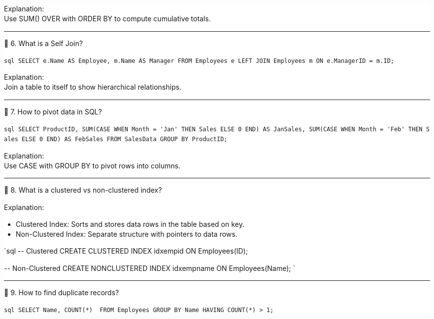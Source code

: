 Explanation:  
Use SUM() OVER with ORDER BY to compute cumulative totals.

---

🔹 6. What is a Self Join?

`sql
SELECT e.Name AS Employee, m.Name AS Manager
FROM Employees e
LEFT JOIN Employees m ON e.ManagerID = m.ID;
`

Explanation:  
Join a table to itself to show hierarchical relationships.

---

🔹 7. How to pivot data in SQL?

`sql
SELECT ProductID,
       SUM(CASE WHEN Month = 'Jan' THEN Sales ELSE 0 END) AS JanSales,
       SUM(CASE WHEN Month = 'Feb' THEN Sales ELSE 0 END) AS FebSales
FROM SalesData
GROUP BY ProductID;
`

Explanation:  
Use CASE with GROUP BY to pivot rows into columns.

---

🔹 8. What is a clustered vs non-clustered index?

Explanation:
- Clustered Index: Sorts and stores data rows in the table based on key.
- Non-Clustered Index: Separate structure with pointers to data rows.

`sql
-- Clustered
CREATE CLUSTERED INDEX idxempid ON Employees(ID);

-- Non-Clustered
CREATE NONCLUSTERED INDEX idxempname ON Employees(Name);
`

---

🔹 9. How to find duplicate records?

`sql
SELECT Name, COUNT(*) 
FROM Employees
GROUP BY Name
HAVING COUNT(*) > 1;
`

